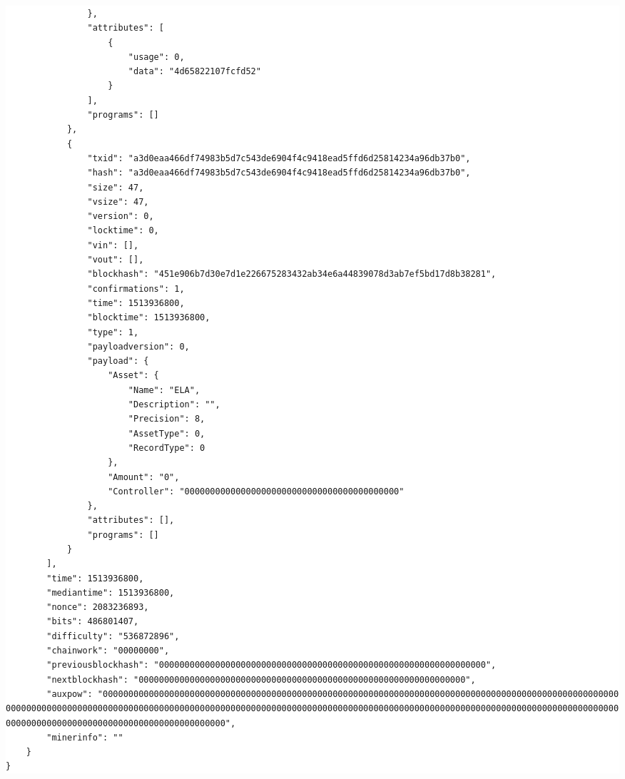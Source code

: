 ```
                },
                "attributes": [
                    {
                        "usage": 0,
                        "data": "4d65822107fcfd52"
                    }
                ],
                "programs": []
            },
            {
                "txid": "a3d0eaa466df74983b5d7c543de6904f4c9418ead5ffd6d25814234a96db37b0",
                "hash": "a3d0eaa466df74983b5d7c543de6904f4c9418ead5ffd6d25814234a96db37b0",
                "size": 47,
                "vsize": 47,
                "version": 0,
                "locktime": 0,
                "vin": [],
                "vout": [],
                "blockhash": "451e906b7d30e7d1e226675283432ab34e6a44839078d3ab7ef5bd17d8b38281",
                "confirmations": 1,
                "time": 1513936800,
                "blocktime": 1513936800,
                "type": 1,
                "payloadversion": 0,
                "payload": {
                    "Asset": {
                        "Name": "ELA",
                        "Description": "",
                        "Precision": 8,
                        "AssetType": 0,
                        "RecordType": 0
                    },
                    "Amount": "0",
                    "Controller": "000000000000000000000000000000000000000000"
                },
                "attributes": [],
                "programs": []
            }
        ],
        "time": 1513936800,
        "mediantime": 1513936800,
        "nonce": 2083236893,
        "bits": 486801407,
        "difficulty": "536872896",
        "chainwork": "00000000",
        "previousblockhash": "0000000000000000000000000000000000000000000000000000000000000000",
        "nextblockhash": "0000000000000000000000000000000000000000000000000000000000000000",
        "auxpow": "000000000000000000000000000000000000000000000000000000000000000000000000000000000000000000000000000000000000000000000000000000000000000000000000000000000000000000000000000000000000000000000000000000000000000000000000000000000000000000000000000000000000000000000000",
        "minerinfo": ""
    }
}
```